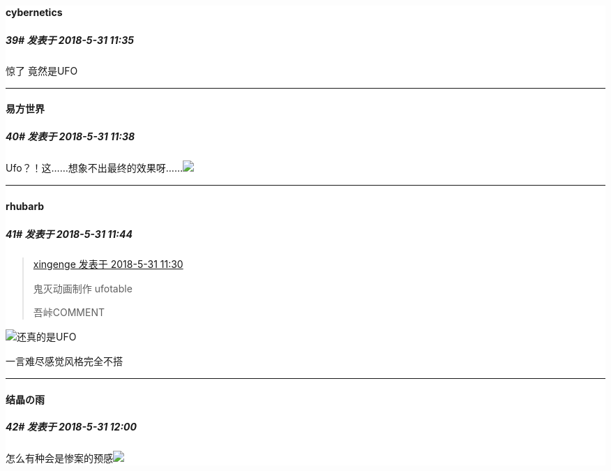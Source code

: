 ####  cybernetics  
##### 39#       发表于 2018-5-31 11:35




惊了 竟然是UFO







*****

####  易方世界  
##### 40#       发表于 2018-5-31 11:38




Ufo？！这……想象不出最终的效果呀……<img src="https://static.saraba1st.com/image/smiley/face2017/105.png" referrerpolicy="no-referrer">







*****

####  rhubarb  
##### 41#       发表于 2018-5-31 11:44



<blockquote><a href="httphttps://bbs.saraba1st.com/2b/forum.php?mod=redirect&amp;goto=findpost&amp;pid=39830379&amp;ptid=1645018" target="_blank">xingenge 发表于 2018-5-31 11:30</a>

鬼灭动画制作 ufotable


吾峠COMMENT</blockquote>
<img src="https://static.saraba1st.com/image/smiley/face2017/068.png" referrerpolicy="no-referrer">还真的是UFO

一言难尽感觉风格完全不搭







*****

####  结晶の雨  
##### 42#       发表于 2018-5-31 12:00




怎么有种会是惨案的预感<img src="https://static.saraba1st.com/image/smiley/face2017/001.png" referrerpolicy="no-referrer">



